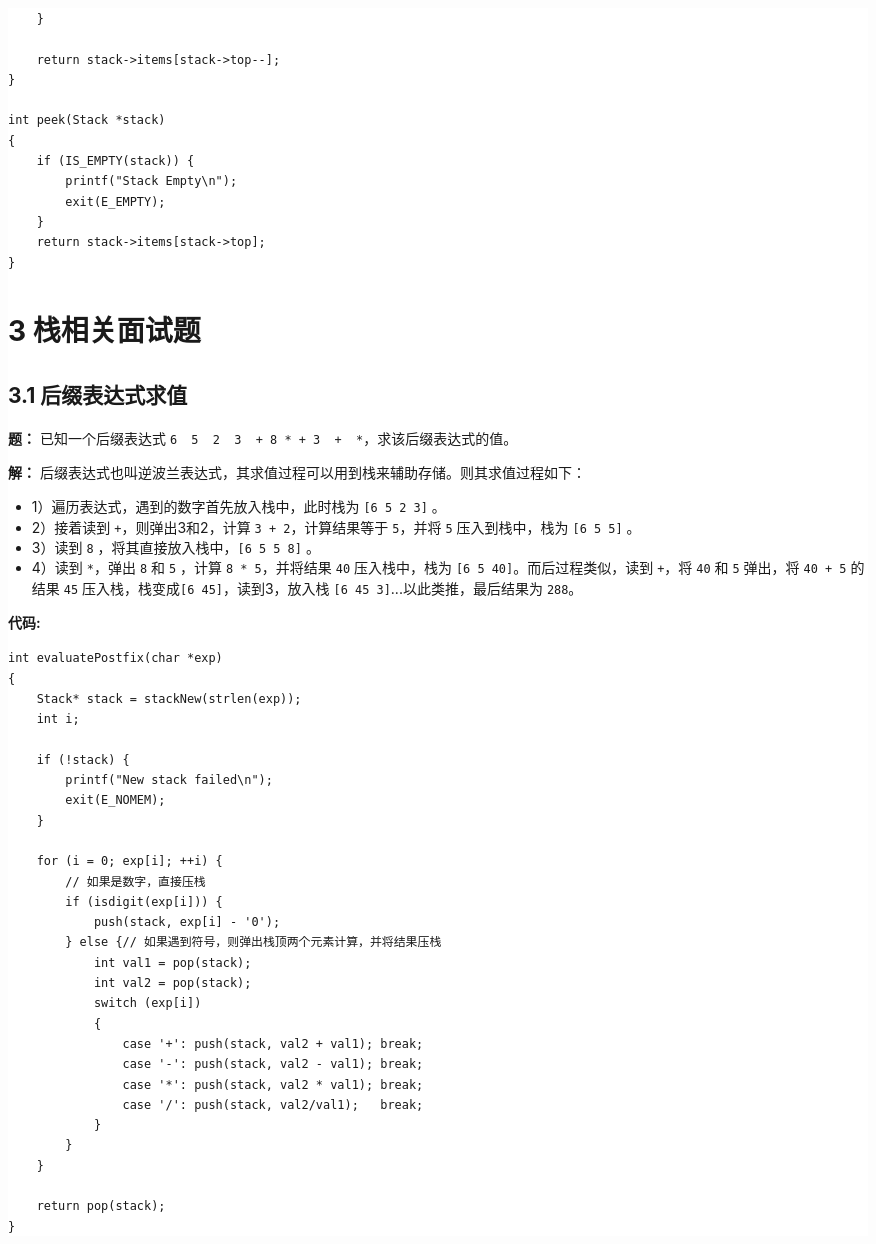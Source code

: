 ```
    }

    return stack->items[stack->top--];
}

int peek(Stack *stack)
{
    if (IS_EMPTY(stack)) {
        printf("Stack Empty\n");
        exit(E_EMPTY);
    }
    return stack->items[stack->top];
}

```



# 3 栈相关面试题
## 3.1 后缀表达式求值
**题：** 已知一个后缀表达式 `6  5  2  3  + 8 * + 3  +  *`，求该后缀表达式的值。

**解：** 后缀表达式也叫逆波兰表达式，其求值过程可以用到栈来辅助存储。则其求值过程如下：

- 1）遍历表达式，遇到的数字首先放入栈中，此时栈为 `[6 5 2 3]` 。
- 2）接着读到 `+`，则弹出3和2，计算 `3 + 2`，计算结果等于 `5`，并将 `5` 压入到栈中，栈为 `[6 5 5]` 。
- 3）读到 `8` ，将其直接放入栈中，`[6 5 5 8]` 。
- 4）读到 `*`，弹出 `8` 和 `5` ，计算 `8 * 5`，并将结果 `40` 压入栈中，栈为 `[6 5 40]`。而后过程类似，读到 `+`，将 `40` 和 `5` 弹出，将 `40 + 5` 的结果 `45` 压入栈，栈变成`[6 45]`，读到3，放入栈 `[6 45 3]`...以此类推，最后结果为 `288`。

**代码:**

```
int evaluatePostfix(char *exp)
{
    Stack* stack = stackNew(strlen(exp));
    int i;
 
    if (!stack) {
        printf("New stack failed\n");
        exit(E_NOMEM);
    }
 
    for (i = 0; exp[i]; ++i) {
        // 如果是数字，直接压栈
        if (isdigit(exp[i])) {
            push(stack, exp[i] - '0');
        } else {// 如果遇到符号，则弹出栈顶两个元素计算，并将结果压栈
            int val1 = pop(stack);
            int val2 = pop(stack);
            switch (exp[i])
            {
                case '+': push(stack, val2 + val1); break;
                case '-': push(stack, val2 - val1); break;
                case '*': push(stack, val2 * val1); break;
                case '/': push(stack, val2/val1);   break;
            }
        }
    }

    return pop(stack); 
}
```
